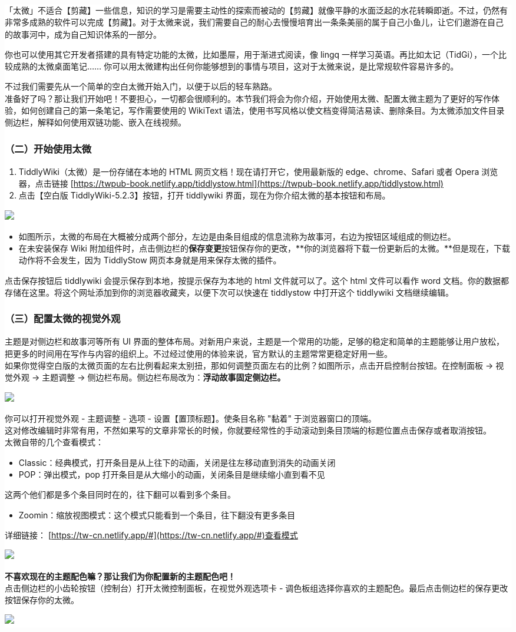   
「太微」不适合【剪藏】一些信息，知识的学习是需要主动性的探索而被动的【剪藏】就像平静的水面泛起的水花转瞬即逝。不过，仍然有非常多成熟的软件可以完成【剪藏】。对于太微来说，我们需要自己的耐心去慢慢培育出一条条美丽的属于自己小鱼儿，让它们遨游在自己的故事河中，成为自己知识体系的一部分。

你也可以使用其它开发者搭建的具有特定功能的太微，比如墨屉，用于渐进式阅读，像 lingq 一样学习英语。再比如太记（TidGi），一个比较成熟的太微桌面笔记…… 你可以用太微建构出任何你能够想到的事情与项目，这对于太微来说，是比常规软件容易许多的。

不过我们需要先从一个简单的空白太微开始入门，以便于以后的轻车熟路。  
准备好了吗？那让我们开始吧！不要担心，一切都会很顺利的。本节我们将会为你介绍，开始使用太微、配置太微主题为了更好的写作体验，如何创建自己的第一条笔记，写作需要使用的 WikiText 语法，使用书写风格以使文档变得简洁易读、删除条目。为太微添加文件目录侧边栏，解释如何使用双链功能、嵌入在线视频。

### （二）开始使用太微

1.  TiddlyWiki（太微）是一份存储在本地的 HTML 网页文档！现在请打开它，使用最新版的 edge、chrome、Safari 或者 Opera 浏览器，点击链接 [https://twpub-book.netlify.app/tiddlystow.html](https://twpub-book.netlify.app/tiddlystow.html)
2.  点击【空白版 TiddlyWiki-5.2.3】按钮，打开 tiddlywiki 界面，现在为你介绍太微的基本按钮和布局。

![](https://pic3.zhimg.com/v2-edf6d78ebe96ee713c23cf2d025b577a_r.jpg)

*   如图所示，太微的布局在大概被分成两个部分，左边是由条目组成的信息流称为故事河，右边为按钮区域组成的侧边栏。
*   在未安装保存 Wiki 附加组件时，点击侧边栏的**保存变更**按钮保存你的更改，**你的浏览器将下载一份更新后的太微。**但是现在，下载动作将不会发生，因为 TiddlyStow 网页本身就是用来保存太微的插件。

  
点击保存按钮后 tiddlywiki 会提示保存到本地，﻿按提示保存为本地的 html 文件就可以了。﻿这个 html 文件可以看作 word 文档。﻿你的数据都存储在这里。﻿将这个网址添加到你的浏览器收藏夹，以便下次可以快速在 tiddlystow 中打开这个 tiddlywiki 文档继续编辑。﻿

### （三）配置太微的视觉外观

主题是对侧边栏和故事河等所有 UI 界面的整体布局。对新用户来说，主题是一个常用的功能，足够的稳定和简单的主题能够让用户放松，把更多的时间用在写作与内容的组织上。不过经过使用的体验来说，官方默认的主题常常更稳定好用一些。  
如果你觉得空白版的太微页面的左右比例看起来太别扭，那如何调整页面左右的比例？如图所示，点击开启控制台按钮。在控制面板 -> 视觉外观 -> 主题调整 -> 侧边栏布局。侧边栏布局改为：**浮动故事固定侧边栏。**  

![](https://pic1.zhimg.com/v2-5df54264ed024575e385810a48495d50_r.jpg)

  
你可以打开视觉外观 - 主题调整 - 选项 - 设置【置顶标题】。使条目名称 "黏着" 于浏览器窗口的顶端。  
这对修改编辑时非常有用，不然如果写的文章非常长的时候，你就要经常性的手动滚动到条目顶端的标题位置点击保存或者取消按钮。  
太微自带的几个查看模式：

*   Classic：经典模式，打开条目是从上往下的动画，关闭是往左移动直到消失的动画关闭
*   POP：弹出模式，pop 打开条目是从大缩小的动画，关闭条目是继续缩小直到看不见

这两个他们都是多个条目同时在的，往下翻可以看到多个条目。

*   Zoomin：缩放视图模式：这个模式只能看到一个条目，往下翻没有更多条目

  
详细链接： [https://tw-cn.netlify.app/#](https://tw-cn.netlify.app/#)查看模式  

![](https://pic2.zhimg.com/v2-f90f6cafea5870bac0692f0c3ba99c85_r.jpg)

  
**不喜欢现在的主题配色嘛？那让我们为你配置新的主题配色吧！**  
点击侧边栏的小齿轮按钮（控制台）打开太微控制面板，在视觉外观选项卡 - 调色板组选择你喜欢的主题配色。最后点击侧边栏的保存更改按钮保存你的太微。  

![](https://pic3.zhimg.com/v2-f3a9e66c6396eebe750d2662689d7556_r.jpg)

